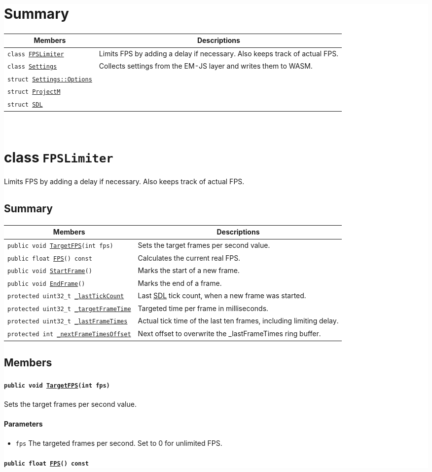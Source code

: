 # Summary

 Members                        | Descriptions                                
--------------------------------|---------------------------------------------
`class `[`FPSLimiter`](#classFPSLimiter) | Limits FPS by adding a delay if necessary. Also keeps track of actual FPS.
`class `[`Settings`](#classSettings) | Collects settings from the EM-JS layer and writes them to WASM.
`struct `[`Settings::Options`](#structSettings_1_1Options) | 
`struct `[`ProjectM`](#structProjectM) | 
`struct `[`SDL`](#structSDL) | 

<br>

# class `FPSLimiter`

Limits FPS by adding a delay if necessary. Also keeps track of actual FPS.

## Summary

 Members                        | Descriptions                                
--------------------------------|---------------------------------------------
`public void `[`TargetFPS`](#classFPSLimiter_1a435f36a86caa55d4bce24d593ace0b6b)`(int fps)` | Sets the target frames per second value.
`public float `[`FPS`](#classFPSLimiter_1ad61b184779b4d4f027db8d4b212a0b53)`() const` | Calculates the current real FPS.
`public void `[`StartFrame`](#classFPSLimiter_1afa33b038f875419986c72001b356b07e)`()` | Marks the start of a new frame.
`public void `[`EndFrame`](#classFPSLimiter_1a0ac95aabedde05df204a49b69af1abc8)`()` | Marks the end of a frame.
`protected uint32_t `[`_lastTickCount`](#classFPSLimiter_1a51f7adf76396f5a379c0804715b9fe5a) | Last [SDL](#structSDL) tick count, when a new frame was started.
`protected uint32_t `[`_targetFrameTime`](#classFPSLimiter_1a2bfc202fa431ef4ea7ff0a9a4df84432) | Targeted time per frame in milliseconds.
`protected uint32_t `[`_lastFrameTimes`](#classFPSLimiter_1a287a2921af8d05283bb34be690b64ca2) | Actual tick time of the last ten frames, including limiting delay.
`protected int `[`_nextFrameTimesOffset`](#classFPSLimiter_1a2b1b60a767325d36c2bebca7a417e7b6) | Next offset to overwrite the _lastFrameTimes ring buffer.

## Members

#### `public void `[`TargetFPS`](#classFPSLimiter_1a435f36a86caa55d4bce24d593ace0b6b)`(int fps)`

Sets the target frames per second value.

#### Parameters
* `fps` The targeted frames per second. Set to 0 for unlimited FPS.

#### `public float `[`FPS`](#classFPSLimiter_1ad61b184779b4d4f027db8d4b212a0b53)`() const`
